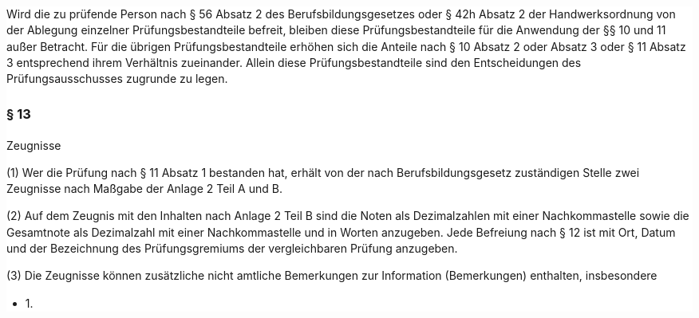 <div>

<div class="jnhtml">

<div>

<div class="jurAbsatz">

Wird die zu prüfende Person nach § 56 Absatz 2 des
Berufsbildungsgesetzes oder § 42h Absatz 2 der Handwerksordnung von der
Ablegung einzelner Prüfungsbestandteile befreit, bleiben diese
Prüfungsbestandteile für die Anwendung der §§ 10 und 11 außer Betracht.
Für die übrigen Prüfungsbestandteile erhöhen sich die Anteile nach § 10
Absatz 2 oder Absatz 3 oder § 11 Absatz 3 entsprechend ihrem Verhältnis
zueinander. Allein diese Prüfungsbestandteile sind den Entscheidungen
des Prüfungsausschusses zugrunde zu legen.

</div>

</div>

</div>

</div>

<span id="BJNR1050A0023BJNE001500000.html"></span>

### § 13  
Zeugnisse

<div>

<div class="jnhtml">

<div>

<div class="jurAbsatz">

(1) Wer die Prüfung nach § 11 Absatz 1 bestanden hat, erhält von der
nach Berufsbildungsgesetz zuständigen Stelle zwei Zeugnisse nach Maßgabe
der Anlage 2 Teil A und B.

</div>

<div class="jurAbsatz">

(2) Auf dem Zeugnis mit den Inhalten nach Anlage 2 Teil B sind die Noten
als Dezimalzahlen mit einer Nachkommastelle sowie die Gesamtnote als
Dezimalzahl mit einer Nachkommastelle und in Worten anzugeben. Jede
Befreiung nach § 12 ist mit Ort, Datum und der Bezeichnung des
Prüfungsgremiums der vergleichbaren Prüfung anzugeben.

</div>

<div class="jurAbsatz">

(3) Die Zeugnisse können zusätzliche nicht amtliche Bemerkungen zur
Information (Bemerkungen) enthalten, insbesondere

  - 1\.
    